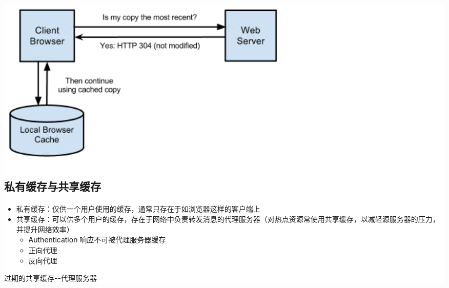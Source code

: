 ![](./img/http_cache3.png)

## 私有缓存与共享缓存  

- 私有缓存：仅供一个用户使用的缓存，通常只存在于如浏览器这样的客户端上  
- 共享缓存：可以供多个用户的缓存，存在于网络中负责转发消息的代理服务器（对热点资源常使用共享缓存，以减轻源服务器的压力，并提升网络效率）  
  - Authentication 响应不可被代理服务器缓存  
  - 正向代理  
  - 反向代理  

过期的共享缓存--代理服务器  

